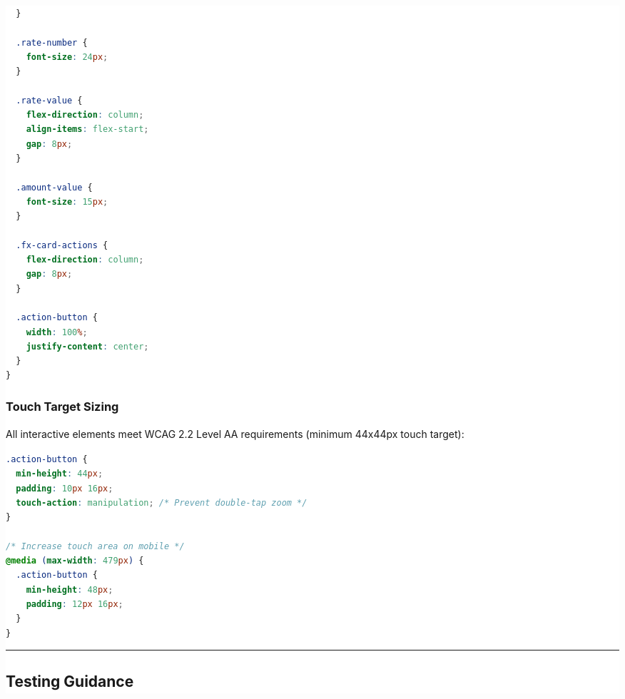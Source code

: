 ```css
  }

  .rate-number {
    font-size: 24px;
  }

  .rate-value {
    flex-direction: column;
    align-items: flex-start;
    gap: 8px;
  }

  .amount-value {
    font-size: 15px;
  }

  .fx-card-actions {
    flex-direction: column;
    gap: 8px;
  }

  .action-button {
    width: 100%;
    justify-content: center;
  }
}
```

### Touch Target Sizing

All interactive elements meet WCAG 2.2 Level AA requirements (minimum 44x44px touch target):

```css
.action-button {
  min-height: 44px;
  padding: 10px 16px;
  touch-action: manipulation; /* Prevent double-tap zoom */
}

/* Increase touch area on mobile */
@media (max-width: 479px) {
  .action-button {
    min-height: 48px;
    padding: 12px 16px;
  }
}
```

---

## Testing Guidance
